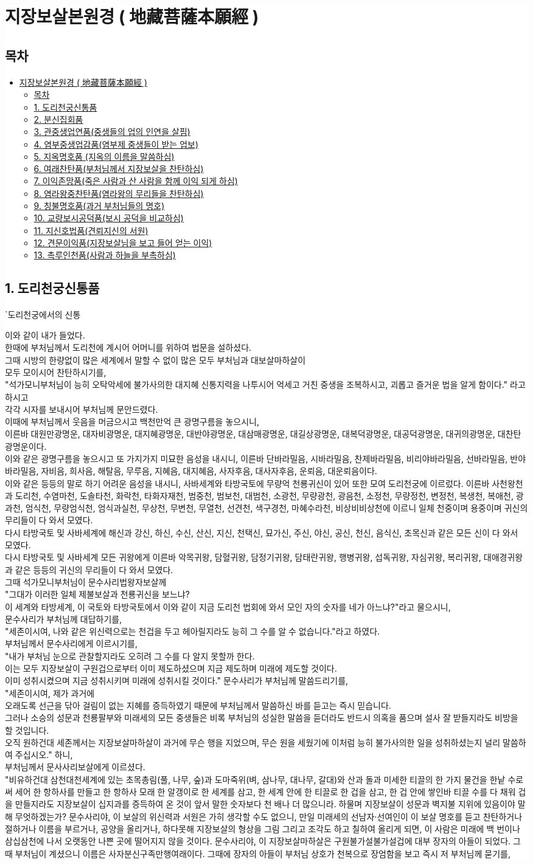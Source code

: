 # 지장보살본원경 ( 地藏菩薩本願經 )

## 목차

- [지장보살본원경 ( 地藏菩薩本願經 )](#지장보살본원경--地藏菩薩本願經-)
  - [목차](#목차)
  - [1. 도리천궁신통품](#1-도리천궁신통품)
  - [2. 분신집회품](#2-분신집회품)
  - [3. 관중생업연품(중생들의 업의 인연을 살핌)](#3-관중생업연품중생들의-업의-인연을-살핌)
  - [4. 염부중생업감품(염부제 중생들이 받는 업보)](#4-염부중생업감품염부제-중생들이-받는-업보)
  - [5. 지옥명호품 (지옥의 이름을 말씀하심)](#5-지옥명호품-지옥의-이름을-말씀하심)
  - [6. 여래찬탄품(부처님께서 지장보살을 찬탄하심)](#6-여래찬탄품부처님께서-지장보살을-찬탄하심)
  - [7. 이익존망품(죽은 사람과 산 사람을 함께 이익 되게 하심)](#7-이익존망품죽은-사람과-산-사람을-함께-이익-되게-하심)
  - [8. 염라왕중찬탄품(염라왕의 무리들을 찬탄하심)](#8-염라왕중찬탄품염라왕의-무리들을-찬탄하심)
  - [9. 칭불명호품(과거 부처님들의 명호)](#9-칭불명호품과거-부처님들의-명호)
  - [10. 교량보시공덕품(보시 공덕을 비교하심)](#10-교량보시공덕품보시-공덕을-비교하심)
  - [11. 지신호법품(견뢰지신의 서원)](#11-지신호법품견뢰지신의-서원)
  - [12. 견문이익품(지장보살님을 보고 들어 얻는 이익)](#12-견문이익품지장보살님을-보고-들어-얻는-이익)
  - [13. 촉루인천품(사람과 하늘을 부촉하심)](#13-촉루인천품사람과-하늘을-부촉하심)

## 1. 도리천궁신통품

`도리천궁에서의 신통

이와 같이 내가 들었다.  
한때에 부처님께서 도리천에 계시어 어머니를 위하여 법문을 설하셨다.  
그때 시방의 한량없이 많은 세계에서 말할 수 없이 많은 모두 부처님과 대보살마하살이  
모두 모이시어 찬탄하시기를,  
"석가모니부처님이 능히 오탁악세에 불가사의한 대지혜 신통지력을 나투시어 억세고 거친 중생을 조복하시고, 괴롭고 즐거운 법을 알게 함이다." 라고 하시고  
각각 시자를 보내시어 부처님께 문안드렸다.  
이때에 부처님께서 웃음을 머금으시고 백천만억 큰 광명구름을 놓으시니,  
이른바 대원만광명운, 대자비광명운, 대지혜광명운, 대반야광명운, 대삼매광명운, 대길상광명운, 대복덕광명운, 대공덕광명운, 대귀의광명운, 대찬탄광명운이다.  
이와 같은 광명구름을 놓으시고 또 가지가지 미묘한 음성을 내시니, 이른바 단바라밀음, 시바라밀음, 찬제바라밀음, 비리야바라밀음, 선바라밀음, 반야바라밀음, 자비음, 희사음, 해탈음, 무루음, 지혜음, 대지혜음, 사자후음, 대사자후음, 운뢰음, 대운뢰음이다.  
이와 같은 등등의 말로 하기 어려운 음성을 내시니, 사바세계와 타방국토에 무량억 천룡귀신이 있어 또한 모여 도리천궁에 이르렀다. 이른바 사천왕천과 도리천, 수염마천, 도솔타천, 화락천, 타화자재천, 범중천, 범보천, 대범천, 소광천, 무량광천, 광음천, 소정천, 무량정천, 변정천, 복생천, 복애천, 광과천, 엄식천, 무량엄식천, 엄식과실천, 무상천, 무변천, 무열천, 선견천, 색구경천, 마혜수라천, 비상비비상천에 이르니 일체 천중이며 용중이며 귀신의 무리들이 다 와서 모였다.  
다시 타방국토 및 사바세계에 해신과 강신, 하신, 수신, 산신, 지신, 천택신, 묘가신, 주신, 야신, 공신, 천신, 음식신, 초목신과 같은 모든 신이 다 와서 모였다.  
다시 타방국토 및 사바세계 모든 귀왕에게 이른바 악목귀왕, 담혈귀왕, 담정기귀왕, 담태란귀왕, 행병귀왕, 섭독귀왕, 자심귀왕, 복리귀왕, 대애경귀왕과 같은 등등의 귀신의 무리들이 다 와서 모였다.  
그때 석가모니부처님이 문수사리법왕자보살께  
"그대가 이러한 일체 제불보살과 천룡귀신을 보느냐?  
이 세계와 타방세계, 이 국토와 타방국토에서 이와 같이 지금 도리천 법회에 와서 모인 자의 숫자를 네가 아느냐?"라고 물으시니,  
문수사리가 부처님께 대답하기를,  
"세존이시여, 나와 같은 위신력으로는 천겁을 두고 헤아릴지라도 능히 그 수를 알 수 없습니다."라고 하였다.  
부처님께서 문수사리에게 이르시기를,  
"내가 부처님 눈으로 관찰할지라도 오히려 그 수를 다 알지 못할까 한다.  
이는 모두 지장보살이 구원겁으로부터 이미 제도하셨으며 지금 제도하며 미래에 제도할 것이다.  
이미 성취시켰으며 지금 성취시키며 미래에 성취시킬 것이다."
문수사리가 부처님께 말씀드리기를,  
"세존이시여, 제가 과거에  
오래도록 선근을 닦아 걸림이 없는 지혜를 증득하였기 때문에 부처님께서 말씀하신 바를 듣고는 즉시 믿습니다.  
그러나 소승의 성문과 천룡팔부와 미래세의 모든 중생들은 비록 부처님의 성실한 말씀을 듣더라도 반드시 의혹을 품으며 설사 잘 받들지라도 비방을 할 것입니다.  
오직 원하건대 세존께서는 지장보살마하살이 과거에 무슨 행을 지었으며, 무슨 원을 세웠기에 이처럼 능히 불가사의한 일을 성취하셨는지 널리 말씀하여 주십시오." 하니,  
부처님께서 문사사리보살에게 이르셨다.  
"비유하건대 삼천대천세계에 있는 초목총림(풀, 나무, 숲)과 도마죽위(벼, 삼나무, 대나무, 갈대)와 산과 돌과 미세한 티끌의 한 가지 물건을 한낱 수로써 세어 한 항하사를 만들고 한 항하사 모래 한 알갱이로 한 세계를 삼고, 한 세계 안에 한 티끌로 한 겁을 삼고, 한 겁 안에 쌓인바 티끌 수를 다 채워 겁을 만들지라도
지장보살이 십지과를 증득하여 온 것이 앞서 말한 숫자보다 천 배나 더 많으니라. 하물며 지장보살이 성문과 벽지불 지위에 있음이야 말해 무엇하겠는가? 문수사리야, 이 보살의 위신력과 서원은 가히 생각할 수도 없으니, 만일 미래세의 선남자·선여인이 이 보살 명호를 듣고 찬탄하거나 절하거나 이름을 부르거나, 공양을 올리거나, 하다못해 지장보살의 형상을 그림 그리고 조각도 하고 칠하여 올리게 되면, 이 사람은 미래에 백 번이나 삼십삼천에 나서 오랫동안 나쁜 곳에 떨어지지 않을 것이다.
문수사리야, 이 지장보살마하살은 구원불가설불가설겁에 대부 장자의 아들이 되었다. 그때 부처님이 계셨으니 이름은 사자분신구족만행여래이다. 그때에 장자의 아들이 부처님 상호가 천복으로 장엄함을 보고 즉시 저 부처님께 묻기를,